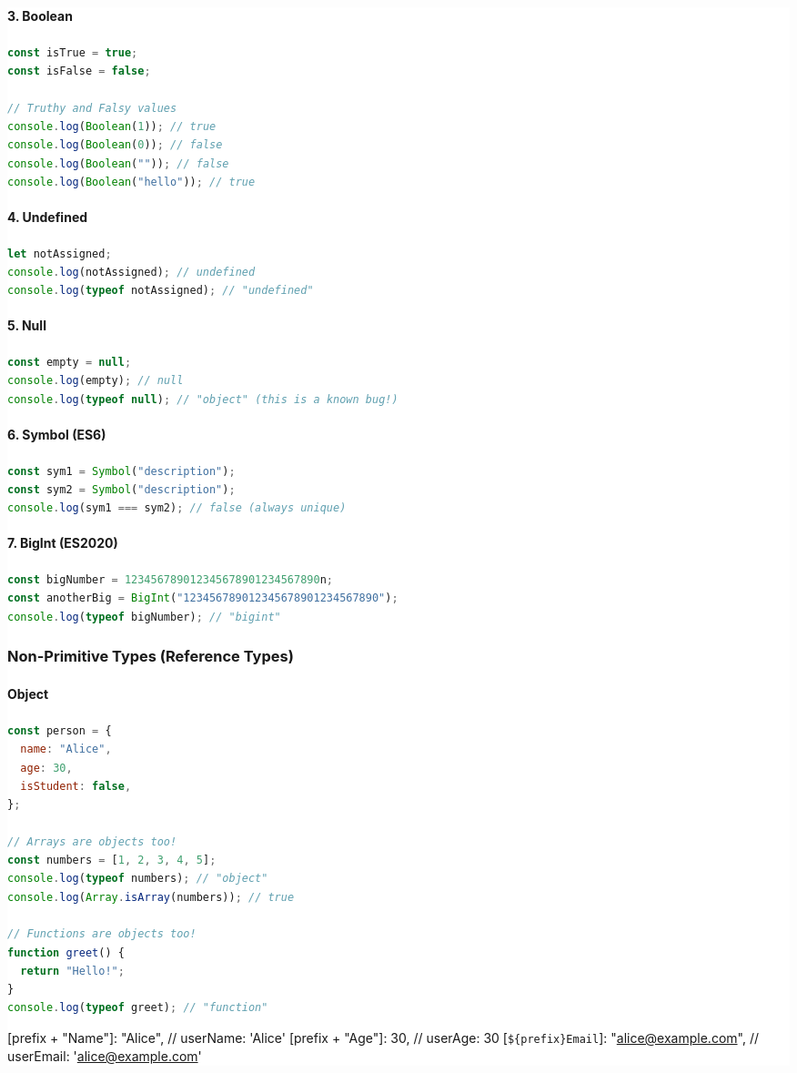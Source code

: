 #### 3. Boolean

```javascript
const isTrue = true;
const isFalse = false;

// Truthy and Falsy values
console.log(Boolean(1)); // true
console.log(Boolean(0)); // false
console.log(Boolean("")); // false
console.log(Boolean("hello")); // true
```

#### 4. Undefined

```javascript
let notAssigned;
console.log(notAssigned); // undefined
console.log(typeof notAssigned); // "undefined"
```

#### 5. Null

```javascript
const empty = null;
console.log(empty); // null
console.log(typeof null); // "object" (this is a known bug!)
```

#### 6. Symbol (ES6)

```javascript
const sym1 = Symbol("description");
const sym2 = Symbol("description");
console.log(sym1 === sym2); // false (always unique)
```

#### 7. BigInt (ES2020)

```javascript
const bigNumber = 123456789012345678901234567890n;
const anotherBig = BigInt("123456789012345678901234567890");
console.log(typeof bigNumber); // "bigint"
```

### Non-Primitive Types (Reference Types)

#### Object

```javascript
const person = {
  name: "Alice",
  age: 30,
  isStudent: false,
};

// Arrays are objects too!
const numbers = [1, 2, 3, 4, 5];
console.log(typeof numbers); // "object"
console.log(Array.isArray(numbers)); // true

// Functions are objects too!
function greet() {
  return "Hello!";
}
console.log(typeof greet); // "function"
```


  [prefix + "Name"]: "Alice", // userName: 'Alice'
  [prefix + "Age"]: 30, // userAge: 30
  [`${prefix}Email`]: "alice@example.com", // userEmail: 'alice@example.com'